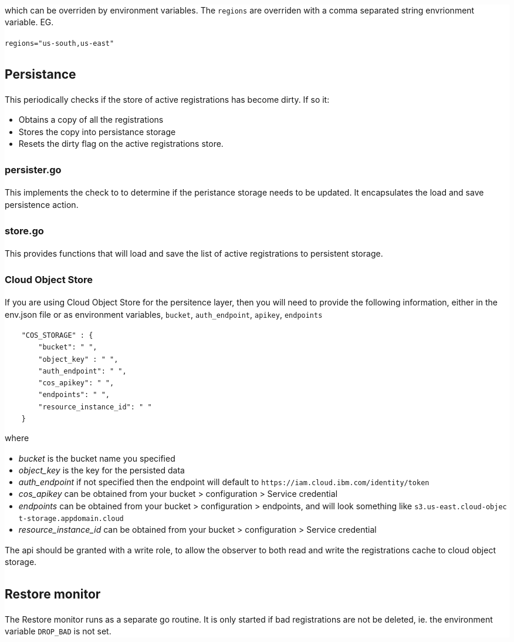 which can be overriden by environment variables. The `regions` are overriden with a comma separated string envrionment variable. EG.

```
regions="us-south,us-east"
```

## Persistance
This periodically checks if the store of active registrations has become dirty. If so it:
- Obtains a copy of all the registrations
- Stores the copy into persistance storage
- Resets the dirty flag on the active registrations store.

### persister.go
This implements the check to to determine if the peristance storage needs to be updated. It encapsulates the load and save persistence action. 

### store.go
This provides functions that will load and save the list of active registrations to persistent storage. 

### Cloud Object Store
If you are using Cloud Object Store for the persitence layer, then you will need to provide the following information, either in the env.json file or as environment variables, `bucket`,
`auth_endpoint`, `apikey`, `endpoints`

```
    "COS_STORAGE" : {
        "bucket": " ",
        "object_key" : " ",
        "auth_endpoint": " ",
        "cos_apikey": " ",
        "endpoints": " ",
        "resource_instance_id": " "
    }
```

where
- *bucket* is the bucket name you specified
- *object_key* is the key for the persisted data
- *auth_endpoint* if not specified then the endpoint will default to `https://iam.cloud.ibm.com/identity/token`
- *cos_apikey* can be obtained from your bucket > configuration > Service credential
- *endpoints* can be obtained from your bucket > configuration > endpoints, and will look something like `s3.us-east.cloud-object-storage.appdomain.cloud`
- *resource_instance_id* can be obtained from your bucket > configuration > Service credential

The api should be granted with a write role, to allow the observer to both read and write the registrations cache to cloud object storage.

## Restore monitor
The Restore monitor runs as a separate go routine. It is only
started if bad registrations are not be deleted, ie. the environment variable `DROP_BAD` is not set.
